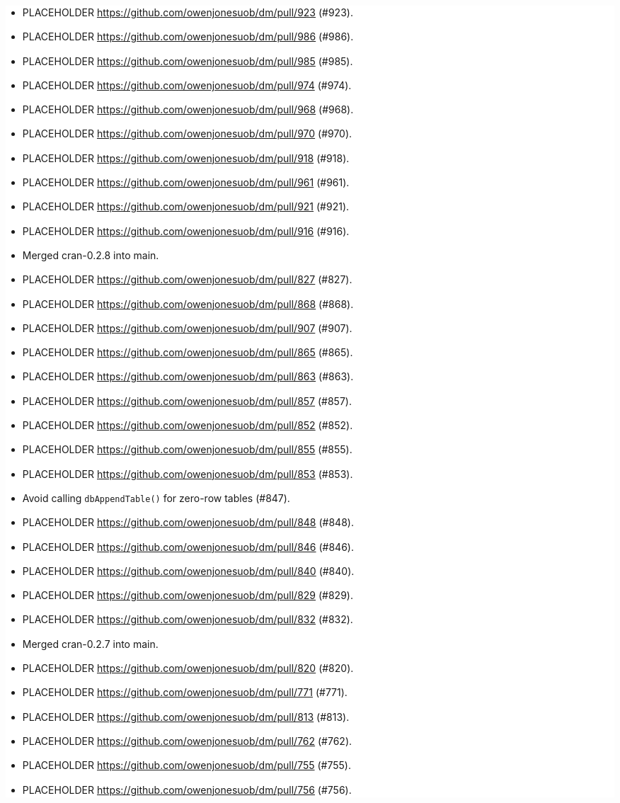- PLACEHOLDER https://github.com/owenjonesuob/dm/pull/923 (#923).

- PLACEHOLDER https://github.com/owenjonesuob/dm/pull/986 (#986).

- PLACEHOLDER https://github.com/owenjonesuob/dm/pull/985 (#985).

- PLACEHOLDER https://github.com/owenjonesuob/dm/pull/974 (#974).

- PLACEHOLDER https://github.com/owenjonesuob/dm/pull/968 (#968).

- PLACEHOLDER https://github.com/owenjonesuob/dm/pull/970 (#970).

- PLACEHOLDER https://github.com/owenjonesuob/dm/pull/918 (#918).

- PLACEHOLDER https://github.com/owenjonesuob/dm/pull/961 (#961).

- PLACEHOLDER https://github.com/owenjonesuob/dm/pull/921 (#921).

- PLACEHOLDER https://github.com/owenjonesuob/dm/pull/916 (#916).

- Merged cran-0.2.8 into main.

- PLACEHOLDER https://github.com/owenjonesuob/dm/pull/827 (#827).

- PLACEHOLDER https://github.com/owenjonesuob/dm/pull/868 (#868).

- PLACEHOLDER https://github.com/owenjonesuob/dm/pull/907 (#907).

- PLACEHOLDER https://github.com/owenjonesuob/dm/pull/865 (#865).

- PLACEHOLDER https://github.com/owenjonesuob/dm/pull/863 (#863).

- PLACEHOLDER https://github.com/owenjonesuob/dm/pull/857 (#857).

- PLACEHOLDER https://github.com/owenjonesuob/dm/pull/852 (#852).

- PLACEHOLDER https://github.com/owenjonesuob/dm/pull/855 (#855).

- PLACEHOLDER https://github.com/owenjonesuob/dm/pull/853 (#853).

- Avoid calling `dbAppendTable()` for zero-row tables (#847).

- PLACEHOLDER https://github.com/owenjonesuob/dm/pull/848 (#848).

- PLACEHOLDER https://github.com/owenjonesuob/dm/pull/846 (#846).

- PLACEHOLDER https://github.com/owenjonesuob/dm/pull/840 (#840).

- PLACEHOLDER https://github.com/owenjonesuob/dm/pull/829 (#829).

- PLACEHOLDER https://github.com/owenjonesuob/dm/pull/832 (#832).

- Merged cran-0.2.7 into main.

- PLACEHOLDER https://github.com/owenjonesuob/dm/pull/820 (#820).

- PLACEHOLDER https://github.com/owenjonesuob/dm/pull/771 (#771).

- PLACEHOLDER https://github.com/owenjonesuob/dm/pull/813 (#813).

- PLACEHOLDER https://github.com/owenjonesuob/dm/pull/762 (#762).

- PLACEHOLDER https://github.com/owenjonesuob/dm/pull/755 (#755).

- PLACEHOLDER https://github.com/owenjonesuob/dm/pull/756 (#756).
